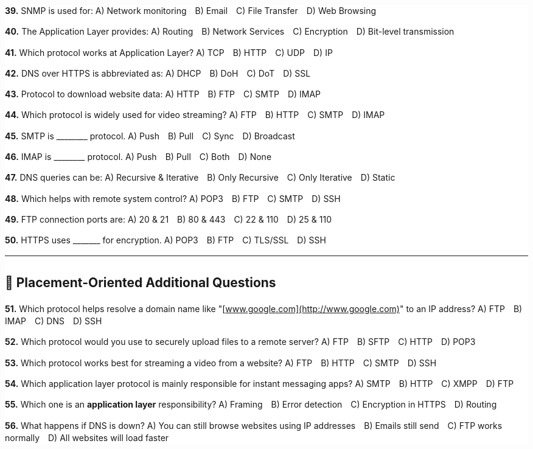 **39.** SNMP is used for:
A) Network monitoring B) Email C) File Transfer D) Web Browsing

**40.** The Application Layer provides:
A) Routing B) Network Services C) Encryption D) Bit-level transmission

**41.** Which protocol works at Application Layer?
A) TCP B) HTTP C) UDP D) IP

**42.** DNS over HTTPS is abbreviated as:
A) DHCP B) DoH C) DoT D) SSL

**43.** Protocol to download website data:
A) HTTP B) FTP C) SMTP D) IMAP

**44.** Which protocol is widely used for video streaming?
A) FTP B) HTTP C) SMTP D) IMAP

**45.** SMTP is \_\_\_\_\_\_\_\_ protocol.
A) Push B) Pull C) Sync D) Broadcast

**46.** IMAP is \_\_\_\_\_\_\_\_ protocol.
A) Push B) Pull C) Both D) None

**47.** DNS queries can be:
A) Recursive & Iterative B) Only Recursive C) Only Iterative D) Static

**48.** Which helps with remote system control?
A) POP3 B) FTP C) SMTP D) SSH

**49.** FTP connection ports are:
A) 20 & 21 B) 80 & 443 C) 22 & 110 D) 25 & 110

**50.** HTTPS uses \_\_\_\_\_\_\_ for encryption.
A) POP3 B) FTP C) TLS/SSL D) SSH

---

## 🎯 Placement-Oriented Additional Questions

**51.** Which protocol helps resolve a domain name like "[www.google.com](http://www.google.com)" to an IP address?
A) FTP B) IMAP C) DNS D) SSH

**52.** Which protocol would you use to securely upload files to a remote server?
A) FTP B) SFTP C) HTTP D) POP3

**53.** Which protocol works best for streaming a video from a website?
A) FTP B) HTTP C) SMTP D) SSH

**54.** Which application layer protocol is mainly responsible for instant messaging apps?
A) SMTP B) HTTP C) XMPP D) FTP

**55.** Which one is an **application layer** responsibility?
A) Framing B) Error detection C) Encryption in HTTPS D) Routing

**56.** What happens if DNS is down?
A) You can still browse websites using IP addresses B) Emails still send C) FTP works normally D) All websites will load faster
